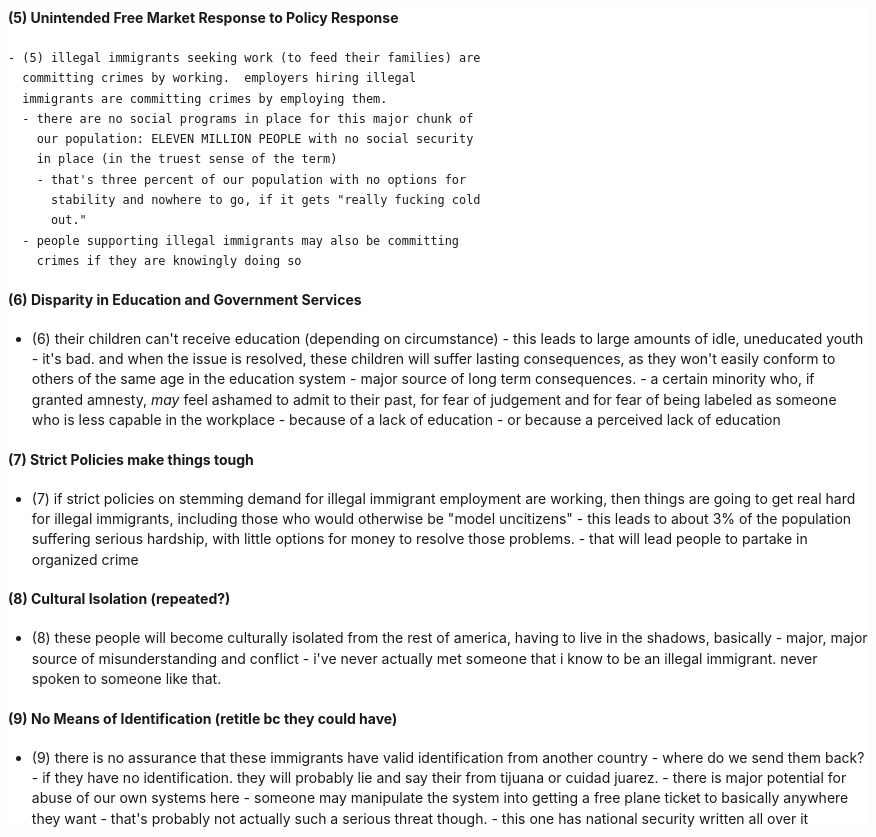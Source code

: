#### (5) Unintended Free Market Response to Policy Response

    - (5) illegal immigrants seeking work (to feed their families) are
      committing crimes by working.  employers hiring illegal
      immigrants are committing crimes by employing them.
      - there are no social programs in place for this major chunk of
        our population: ELEVEN MILLION PEOPLE with no social security
        in place (in the truest sense of the term)
        - that's three percent of our population with no options for
          stability and nowhere to go, if it gets "really fucking cold
          out."
      - people supporting illegal immigrants may also be committing
        crimes if they are knowingly doing so

#### (6) Disparity in Education and Government Services

- (6) their children can't receive education (depending on
      circumstance)
      - this leads to large amounts of idle, uneducated youth
        - it's bad. and when the issue is resolved, these children
          will suffer lasting consequences, as they won't easily
          conform to others of the same age in the education system
        - major source of long term consequences.
        - a certain minority who, if granted amnesty, *may* feel
          ashamed to admit to their past, for fear of judgement and
          for fear of being labeled as someone who is less capable in
          the workplace
          - because of a lack of education
          - or because a perceived lack of education

#### (7) Strict Policies make things tough

- (7) if strict policies on stemming demand for illegal immigrant
      employment are working, then things are going to get real hard
      for illegal immigrants, including those who would otherwise be
      "model uncitizens"
      - this leads to about 3% of the population suffering serious
        hardship, with little options for money to resolve those
        problems.
      - that will lead people to partake in organized crime

#### (8) Cultural Isolation (repeated?)

- (8) these people will become culturally isolated from the rest
      of america, having to live in the shadows, basically
      - major, major source of misunderstanding and conflict
      - i've never actually met someone that i know to be an illegal
        immigrant. never spoken to someone like that.

#### (9) No Means of Identification (retitle bc they could have)

- (9) there is no assurance that these immigrants have valid
      identification from another country
      - where do we send them back?
        - if they have no identification. they will probably lie and
        say their from tijuana or cuidad juarez.
      - there is major potential for abuse of our own systems here
        - someone may manipulate the system into getting a free plane
          ticket to basically anywhere they want
        - that's probably not actually such a serious threat though.
      - this one has national security written all over it
